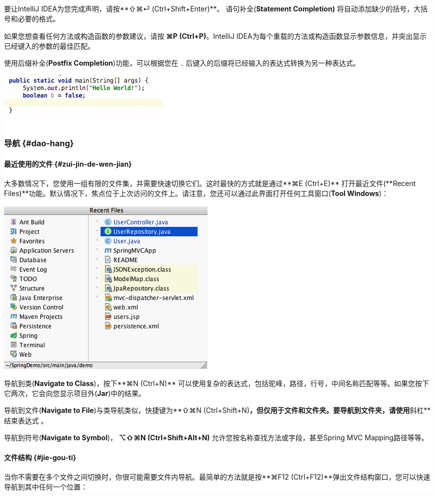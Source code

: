 要让IntelliJ IDEA为您完成声明，请按**⇧⌘⏎ \(Ctrl+Shift+Enter\)**。 语句补全\(**Statement Completion\)** 将自动添加缺少的括号，大括号和必要的格式。

如果您想查看任何方法或构造函数的参数建议，请按 **⌘P \(Ctrl+P\)**。IntelliJ IDEA为每个重载的方法或构造函数显示参数信息，并突出显示已经键入的参数的最佳匹配。

使用后缀补全\(**Postfix Completion**\)功能，可以根据您在 `.` 后键入的后缀将已经输入的表达式转换为另一种表达式。

![](.gitbook/assets/2018-07-06-16.36.50.gif)

### 导航 {#dao-hang}

#### 最近使用的文件 {#zui-jin-de-wen-jian}

大多数情况下，您使用一组有限的文件集，并需要快速切换它们。这时最快的方式就是通过**⌘E \(Ctrl+E\)** 打开最近文件\(**Recent Files\)**功能。默认情况下，焦点位于上次访问的文件上。请注意，您还可以通过此界面打开任何工具窗口\(**Tool Windows**\)：

![](.gitbook/assets/refcard_4.png)

导航到类\(**Navigate to Class**\)，按下**⌘N \(Ctrl+N\)** 可以使用复杂的表达式，包括驼峰，路径，行号，中间名称匹配等等。如果您按下它两次，它会向您显示项目外\(**Jar**\)中的结果。

导航到文件\(**Navigate to File**\)与类导航类似，快捷键为**⇧⌘N \(Ctrl+Shift+N\)**，但仅用于文件和文件夹。要导航到文件夹，请使用**斜杠**结束表达式 。

导航到符号\(**Navigate to Symbol**\)， **⌥⇧⌘N \(Ctrl+Shift+Alt+N\)** 允许您按名称查找方法或字段，甚至Spring MVC Mapping路径等等。

#### 文件结构 {#jie-gou-ti}

当你不需要在多个文件之间切换时，你很可能需要文件内导航。最简单的方法就是按**⌘F12 \(Ctrl+F12\)**弹出文件结构窗口，您可以快速导航到其中任何一个位置：
